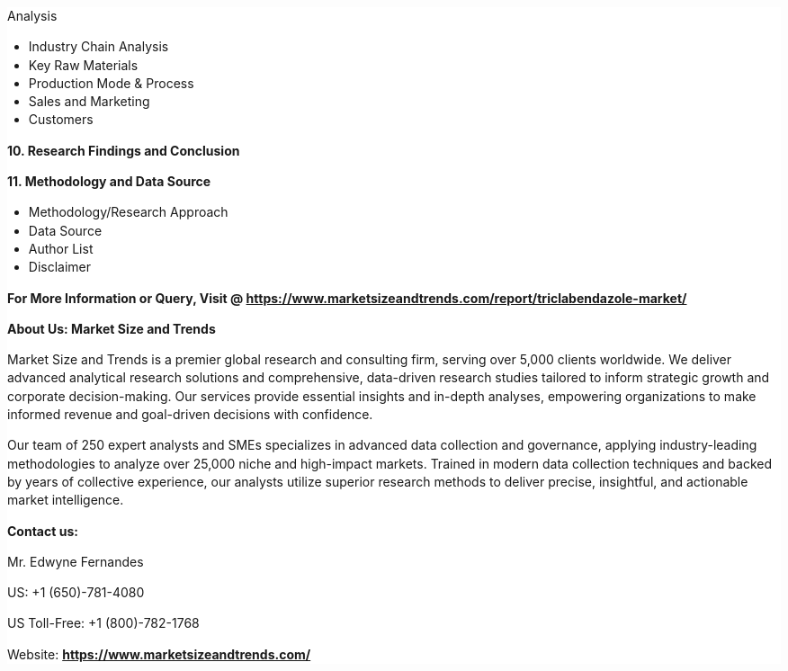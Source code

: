 Analysis</strong></p><ul><li>Industry Chain Analysis</li><li>Key Raw Materials</li><li>Production Mode &amp; Process</li><li>Sales and Marketing</li><li>Customers</li></ul><p><strong>10. Research Findings and Conclusion</strong></p><p><strong>11. Methodology and Data Source</strong></p><ul><li>Methodology/Research Approach</li><li>Data Source</li><li>Author List</li><li>Disclaimer</li></ul></p><p><strong>For More Information or Query, Visit @ <a href="https://www.marketsizeandtrends.com/report/triclabendazole-market/">https://www.marketsizeandtrends.com/report/triclabendazole-market/</a></strong></p><p><strong>About Us: Market Size and Trends</strong></p><p>Market Size and Trends is a premier global research and consulting firm, serving over 5,000 clients worldwide. We deliver advanced analytical research solutions and comprehensive, data-driven research studies tailored to inform strategic growth and corporate decision-making. Our services provide essential insights and in-depth analyses, empowering organizations to make informed revenue and goal-driven decisions with confidence.</p><p>Our team of 250 expert analysts and SMEs specializes in advanced data collection and governance, applying industry-leading methodologies to analyze over 25,000 niche and high-impact markets. Trained in modern data collection techniques and backed by years of collective experience, our analysts utilize superior research methods to deliver precise, insightful, and actionable market intelligence.</p><p><strong>Contact us:</strong></p><p>Mr. Edwyne Fernandes</p><p>US: +1 (650)-781-4080</p><p>US Toll-Free: +1 (800)-782-1768</p><p>Website: <strong><a href="https://www.marketsizeandtrends.com/">https://www.marketsizeandtrends.com/</a></strong></p>
